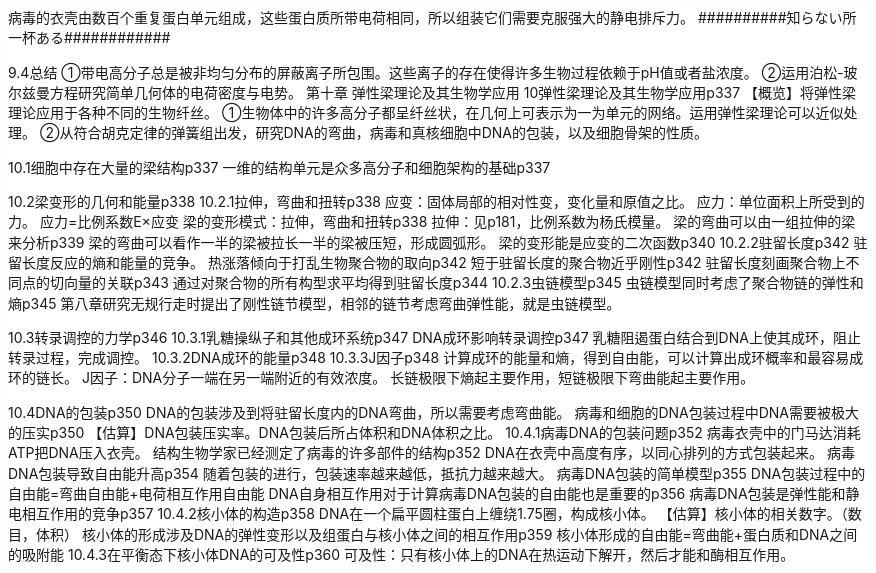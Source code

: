 病毒的衣壳由数百个重复蛋白单元组成，这些蛋白质所带电荷相同，所以组装它们需要克服强大的静电排斥力。
##########知らない所一杯ある############

9.4总结
①带电高分子总是被非均匀分布的屏蔽离子所包围。这些离子的存在使得许多生物过程依赖于pH值或者盐浓度。
②运用泊松-玻尔兹曼方程研究简单几何体的电荷密度与电势。
第十章 弹性梁理论及其生物学应用
10弹性梁理论及其生物学应用p337
【概览】将弹性梁理论应用于各种不同的生物纤丝。
①生物体中的许多高分子都呈纤丝状，在几何上可表示为一为单元的网络。运用弹性梁理论可以近似处理。
②从符合胡克定律的弹簧组出发，研究DNA的弯曲，病毒和真核细胞中DNA的包装，以及细胞骨架的性质。

10.1细胞中存在大量的梁结构p337
一维的结构单元是众多高分子和细胞架构的基础p337

10.2梁变形的几何和能量p338
10.2.1拉伸，弯曲和扭转p338
应变：固体局部的相对性变，变化量和原值之比。
应力：单位面积上所受到的力。
应力=比例系数E×应变
梁的变形模式：拉伸，弯曲和扭转p338
拉伸：见p181，比例系数为杨氏模量。
梁的弯曲可以由一组拉伸的梁来分析p339
梁的弯曲可以看作一半的梁被拉长一半的梁被压短，形成圆弧形。
梁的变形能是应变的二次函数p340
10.2.2驻留长度p342
驻留长度反应的熵和能量的竞争。
热涨落倾向于打乱生物聚合物的取向p342
短于驻留长度的聚合物近乎刚性p342
驻留长度刻画聚合物上不同点的切向量的关联p343
通过对聚合物的所有构型求平均得到驻留长度p344
10.2.3虫链模型p345
虫链模型同时考虑了聚合物链的弹性和熵p345
第八章研究无规行走时提出了刚性链节模型，相邻的链节考虑弯曲弹性能，就是虫链模型。

10.3转录调控的力学p346
10.3.1乳糖操纵子和其他成环系统p347
DNA成环影响转录调控p347
乳糖阻遏蛋白结合到DNA上使其成环，阻止转录过程，完成调控。
10.3.2DNA成环的能量p348
10.3.3J因子p348
计算成环的能量和熵，得到自由能，可以计算出成环概率和最容易成环的链长。
J因子：DNA分子一端在另一端附近的有效浓度。
长链极限下熵起主要作用，短链极限下弯曲能起主要作用。

10.4DNA的包装p350
DNA的包装涉及到将驻留长度内的DNA弯曲，所以需要考虑弯曲能。
病毒和细胞的DNA包装过程中DNA需要被极大的压实p350
【估算】DNA包装压实率。DNA包装后所占体积和DNA体积之比。
10.4.1病毒DNA的包装问题p352
病毒衣壳中的门马达消耗ATP把DNA压入衣壳。
结构生物学家已经测定了病毒的许多部件的结构p352
DNA在衣壳中高度有序，以同心排列的方式包装起来。
病毒DNA包装导致自由能升高p354
随着包装的进行，包装速率越来越低，抵抗力越来越大。
病毒DNA包装的简单模型p355
DNA包装过程中的自由能=弯曲自由能+电荷相互作用自由能
DNA自身相互作用对于计算病毒DNA包装的自由能也是重要的p356
病毒DNA包装是弹性能和静电相互作用的竞争p357
10.4.2核小体的构造p358
DNA在一个扁平圆柱蛋白上缠绕1.75圈，构成核小体。
【估算】核小体的相关数字。（数目，体积）
核小体的形成涉及DNA的弹性变形以及组蛋白与核小体之间的相互作用p359
核小体形成的自由能=弯曲能+蛋白质和DNA之间的吸附能
10.4.3在平衡态下核小体DNA的可及性p360
可及性：只有核小体上的DNA在热运动下解开，然后才能和酶相互作用。